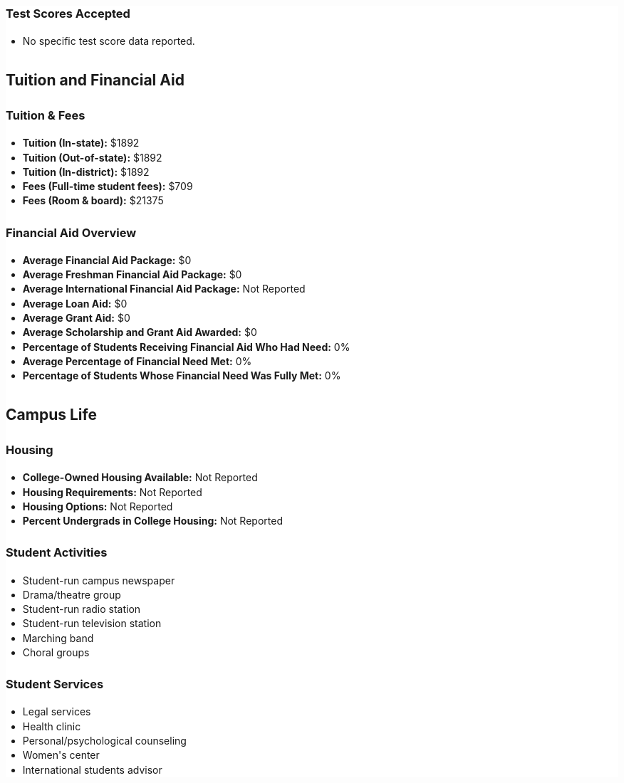 ### Test Scores Accepted

- No specific test score data reported.

## Tuition and Financial Aid

### Tuition & Fees

- **Tuition (In-state):** $1892
- **Tuition (Out-of-state):** $1892
- **Tuition (In-district):** $1892
- **Fees (Full-time student fees):** $709
- **Fees (Room & board):** $21375

### Financial Aid Overview

- **Average Financial Aid Package:** $0
- **Average Freshman Financial Aid Package:** $0
- **Average International Financial Aid Package:** Not Reported
- **Average Loan Aid:** $0
- **Average Grant Aid:** $0
- **Average Scholarship and Grant Aid Awarded:** $0
- **Percentage of Students Receiving Financial Aid Who Had Need:** 0%
- **Average Percentage of Financial Need Met:** 0%
- **Percentage of Students Whose Financial Need Was Fully Met:** 0%

## Campus Life

### Housing

- **College-Owned Housing Available:** Not Reported
- **Housing Requirements:** Not Reported
- **Housing Options:** Not Reported
- **Percent Undergrads in College Housing:** Not Reported

### Student Activities

- Student-run campus newspaper
- Drama/theatre group
- Student-run radio station
- Student-run television station
- Marching band
- Choral groups

### Student Services

- Legal services
- Health clinic
- Personal/psychological counseling
- Women's center
- International students advisor
